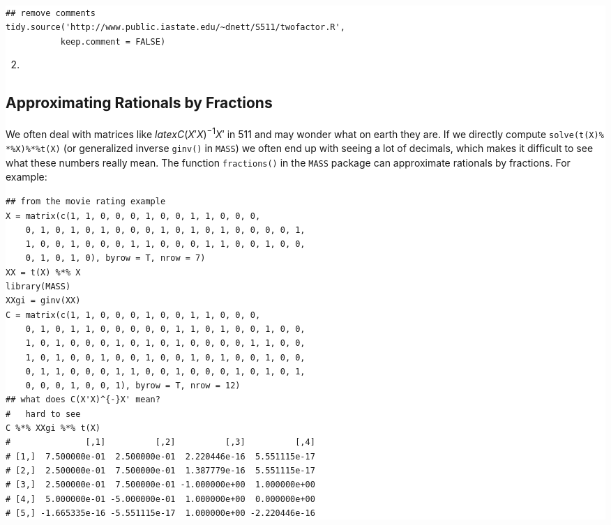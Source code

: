     ## remove comments
    tidy.source('http://www.public.iastate.edu/~dnett/S511/twofactor.R',
               keep.comment = FALSE)
    



	
  2. 


## Approximating Rationals by Fractions


We often deal with matrices like $latex C(X'X)^{-1}X'$ in 511 and may wonder what on earth they are. If we directly compute `solve(t(X)%*%X)%*%t(X)` (or generalized inverse `ginv()` in `MASS`) we often end up with seeing a lot of decimals, which makes it difficult to see what these numbers really mean. The function `fractions()` in the `MASS` package can approximate rationals by fractions. For example:

    
    ## from the movie rating example
    X = matrix(c(1, 1, 0, 0, 0, 1, 0, 0, 1, 1, 0, 0, 0,
        0, 1, 0, 1, 0, 1, 0, 0, 0, 1, 0, 1, 0, 1, 0, 0, 0, 0, 1,
        1, 0, 0, 1, 0, 0, 0, 1, 1, 0, 0, 0, 1, 1, 0, 0, 1, 0, 0,
        0, 1, 0, 1, 0), byrow = T, nrow = 7)
    XX = t(X) %*% X
    library(MASS)
    XXgi = ginv(XX)
    C = matrix(c(1, 1, 0, 0, 0, 1, 0, 0, 1, 1, 0, 0, 0,
        0, 1, 0, 1, 1, 0, 0, 0, 0, 0, 1, 1, 0, 1, 0, 0, 1, 0, 0,
        1, 0, 1, 0, 0, 0, 1, 0, 1, 0, 1, 0, 0, 0, 0, 1, 1, 0, 0,
        1, 0, 1, 0, 0, 1, 0, 0, 1, 0, 0, 1, 0, 1, 0, 0, 1, 0, 0,
        0, 1, 1, 0, 0, 0, 1, 1, 0, 0, 1, 0, 0, 0, 1, 0, 1, 0, 1,
        0, 0, 0, 1, 0, 0, 1), byrow = T, nrow = 12)
    ## what does C(X'X)^{-}X' mean?
    #   hard to see
    C %*% XXgi %*% t(X)
    #               [,1]          [,2]          [,3]          [,4]
    # [1,]  7.500000e-01  2.500000e-01  2.220446e-16  5.551115e-17
    # [2,]  2.500000e-01  7.500000e-01  1.387779e-16  5.551115e-17
    # [3,]  2.500000e-01  7.500000e-01 -1.000000e+00  1.000000e+00
    # [4,]  5.000000e-01 -5.000000e-01  1.000000e+00  0.000000e+00
    # [5,] -1.665335e-16 -5.551115e-17  1.000000e+00 -2.220446e-16
